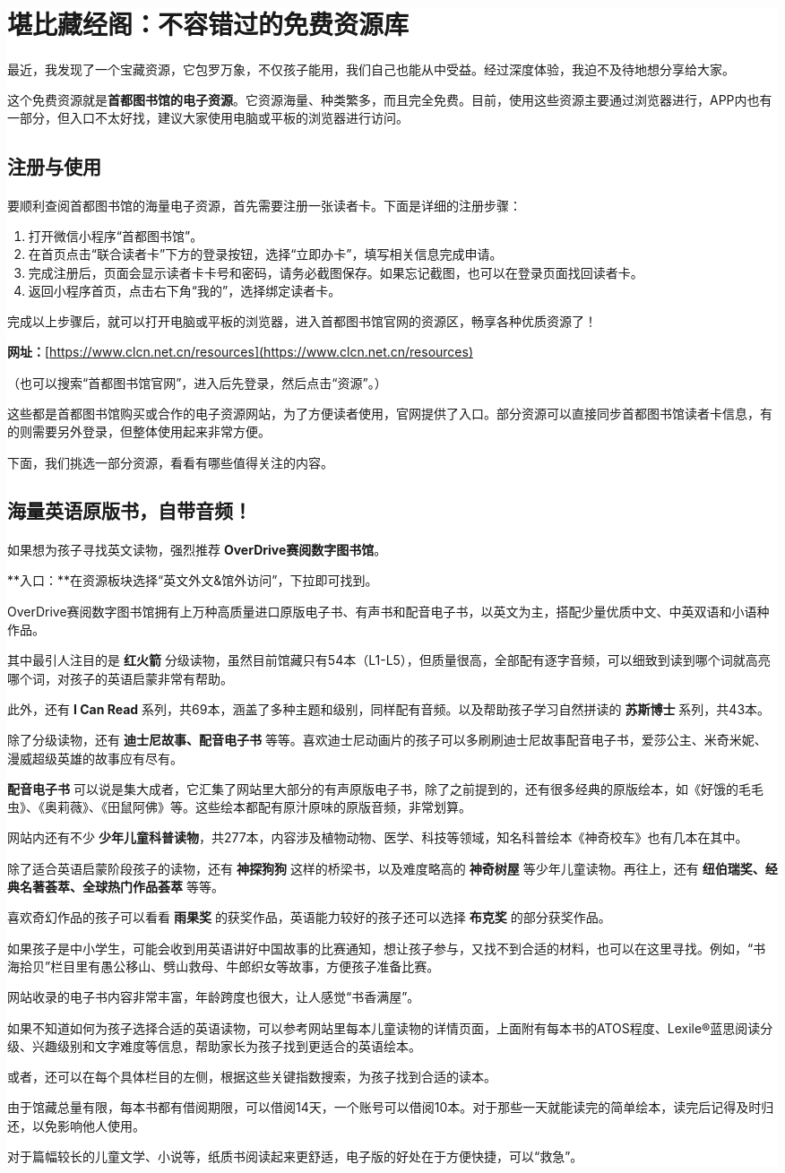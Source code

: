 # 堪比藏经阁：不容错过的免费资源库

最近，我发现了一个宝藏资源，它包罗万象，不仅孩子能用，我们自己也能从中受益。经过深度体验，我迫不及待地想分享给大家。

这个免费资源就是**首都图书馆的电子资源**。它资源海量、种类繁多，而且完全免费。目前，使用这些资源主要通过浏览器进行，APP内也有一部分，但入口不太好找，建议大家使用电脑或平板的浏览器进行访问。

## 注册与使用

要顺利查阅首都图书馆的海量电子资源，首先需要注册一张读者卡。下面是详细的注册步骤：

1.  打开微信小程序“首都图书馆”。
2.  在首页点击“联合读者卡”下方的登录按钮，选择“立即办卡”，填写相关信息完成申请。
3.  完成注册后，页面会显示读者卡卡号和密码，请务必截图保存。如果忘记截图，也可以在登录页面找回读者卡。
4.  返回小程序首页，点击右下角“我的”，选择绑定读者卡。

完成以上步骤后，就可以打开电脑或平板的浏览器，进入首都图书馆官网的资源区，畅享各种优质资源了！

**网址：**[https://www.clcn.net.cn/resources](https://www.clcn.net.cn/resources)

（也可以搜索“首都图书馆官网”，进入后先登录，然后点击“资源”。）

这些都是首都图书馆购买或合作的电子资源网站，为了方便读者使用，官网提供了入口。部分资源可以直接同步首都图书馆读者卡信息，有的则需要另外登录，但整体使用起来非常方便。

下面，我们挑选一部分资源，看看有哪些值得关注的内容。

## 海量英语原版书，自带音频！

如果想为孩子寻找英文读物，强烈推荐 **OverDrive赛阅数字图书馆**。

**入口：**在资源板块选择“英文外文&馆外访问”，下拉即可找到。

OverDrive赛阅数字图书馆拥有上万种高质量进口原版电子书、有声书和配音电子书，以英文为主，搭配少量优质中文、中英双语和小语种作品。

其中最引人注目的是 **红火箭** 分级读物，虽然目前馆藏只有54本（L1-L5），但质量很高，全部配有逐字音频，可以细致到读到哪个词就高亮哪个词，对孩子的英语启蒙非常有帮助。

此外，还有 **I Can Read** 系列，共69本，涵盖了多种主题和级别，同样配有音频。以及帮助孩子学习自然拼读的 **苏斯博士** 系列，共43本。

除了分级读物，还有 **迪士尼故事、配音电子书** 等等。喜欢迪士尼动画片的孩子可以多刷刷迪士尼故事配音电子书，爱莎公主、米奇米妮、漫威超级英雄的故事应有尽有。

**配音电子书** 可以说是集大成者，它汇集了网站里大部分的有声原版电子书，除了之前提到的，还有很多经典的原版绘本，如《好饿的毛毛虫》、《奥莉薇》、《田鼠阿佛》等。这些绘本都配有原汁原味的原版音频，非常划算。

网站内还有不少 **少年儿童科普读物**，共277本，内容涉及植物动物、医学、科技等领域，知名科普绘本《神奇校车》也有几本在其中。

除了适合英语启蒙阶段孩子的读物，还有 **神探狗狗** 这样的桥梁书，以及难度略高的 **神奇树屋** 等少年儿童读物。再往上，还有 **纽伯瑞奖、经典名著荟萃、全球热门作品荟萃** 等等。

喜欢奇幻作品的孩子可以看看 **雨果奖** 的获奖作品，英语能力较好的孩子还可以选择 **布克奖** 的部分获奖作品。

如果孩子是中小学生，可能会收到用英语讲好中国故事的比赛通知，想让孩子参与，又找不到合适的材料，也可以在这里寻找。例如，“书海拾贝”栏目里有愚公移山、劈山救母、牛郎织女等故事，方便孩子准备比赛。

网站收录的电子书内容非常丰富，年龄跨度也很大，让人感觉“书香满屋”。

如果不知道如何为孩子选择合适的英语读物，可以参考网站里每本儿童读物的详情页面，上面附有每本书的ATOS程度、Lexile®蓝思阅读分级、兴趣级别和文字难度等信息，帮助家长为孩子找到更适合的英语绘本。

或者，还可以在每个具体栏目的左侧，根据这些关键指数搜索，为孩子找到合适的读本。

由于馆藏总量有限，每本书都有借阅期限，可以借阅14天，一个账号可以借阅10本。对于那些一天就能读完的简单绘本，读完后记得及时归还，以免影响他人使用。

对于篇幅较长的儿童文学、小说等，纸质书阅读起来更舒适，电子版的好处在于方便快捷，可以“救急”。
